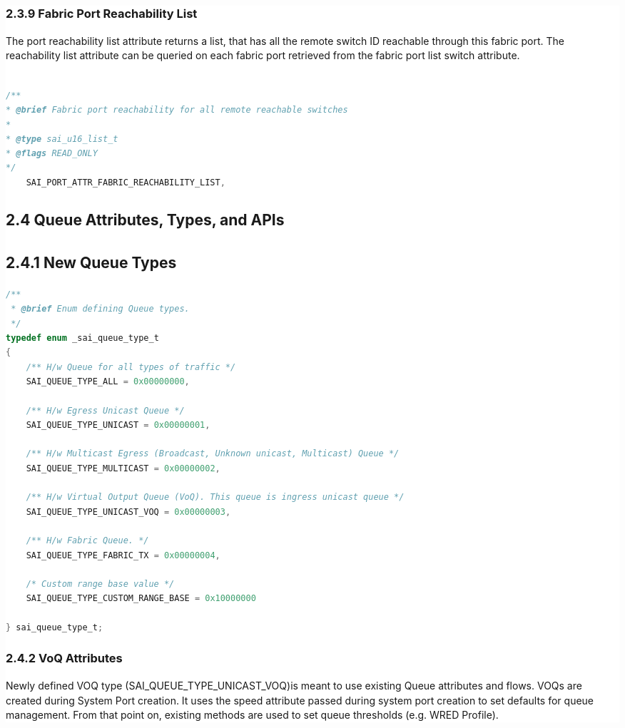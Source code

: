 ### 2.3.9 Fabric Port Reachability List

The port reachability list attribute returns a list, that has all the remote switch ID reachable through this fabric port. The reachability list attribute
can be queried on each fabric port retrieved from the fabric port list switch attribute.

```c

/**
* @brief Fabric port reachability for all remote reachable switches
*
* @type sai_u16_list_t
* @flags READ_ONLY
*/
    SAI_PORT_ATTR_FABRIC_REACHABILITY_LIST,
```

## 2.4 Queue Attributes, Types, and APIs

## 2.4.1 New Queue Types

```c
/**
 * @brief Enum defining Queue types.
 */
typedef enum _sai_queue_type_t
{
    /** H/w Queue for all types of traffic */
    SAI_QUEUE_TYPE_ALL = 0x00000000,

    /** H/w Egress Unicast Queue */
    SAI_QUEUE_TYPE_UNICAST = 0x00000001,

    /** H/w Multicast Egress (Broadcast, Unknown unicast, Multicast) Queue */
    SAI_QUEUE_TYPE_MULTICAST = 0x00000002,

    /** H/w Virtual Output Queue (VoQ). This queue is ingress unicast queue */
    SAI_QUEUE_TYPE_UNICAST_VOQ = 0x00000003,

    /** H/w Fabric Queue. */
    SAI_QUEUE_TYPE_FABRIC_TX = 0x00000004,

    /* Custom range base value */
    SAI_QUEUE_TYPE_CUSTOM_RANGE_BASE = 0x10000000

} sai_queue_type_t;
```

### 2.4.2 VoQ Attributes

Newly defined VOQ type (SAI_QUEUE_TYPE_UNICAST_VOQ)is meant to use existing Queue attributes and flows. VOQs are created during System Port creation. It uses the speed attribute passed during system port creation to set defaults for queue management. From that point on, existing methods are used to set queue thresholds (e.g. WRED Profile).
